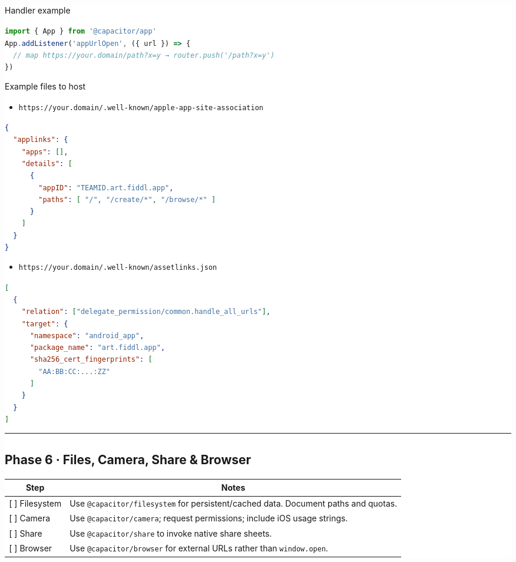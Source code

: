 Handler example

```ts
import { App } from '@capacitor/app'
App.addListener('appUrlOpen', ({ url }) => {
  // map https://your.domain/path?x=y → router.push('/path?x=y')
})
```

Example files to host

- `https://your.domain/.well-known/apple-app-site-association`

```json
{
  "applinks": {
    "apps": [],
    "details": [
      {
        "appID": "TEAMID.art.fiddl.app",
        "paths": [ "/", "/create/*", "/browse/*" ]
      }
    ]
  }
}
```

- `https://your.domain/.well-known/assetlinks.json`

```json
[
  {
    "relation": ["delegate_permission/common.handle_all_urls"],
    "target": {
      "namespace": "android_app",
      "package_name": "art.fiddl.app",
      "sha256_cert_fingerprints": [
        "AA:BB:CC:...:ZZ"
      ]
    }
  }
]
```

---

## Phase 6 · Files, Camera, Share & Browser

| Step | Notes |
| --- | --- |
| [ ] Filesystem | Use `@capacitor/filesystem` for persistent/cached data. Document paths and quotas. |
| [ ] Camera | Use `@capacitor/camera`; request permissions; include iOS usage strings. |
| [ ] Share | Use `@capacitor/share` to invoke native share sheets. |
| [ ] Browser | Use `@capacitor/browser` for external URLs rather than `window.open`. |
